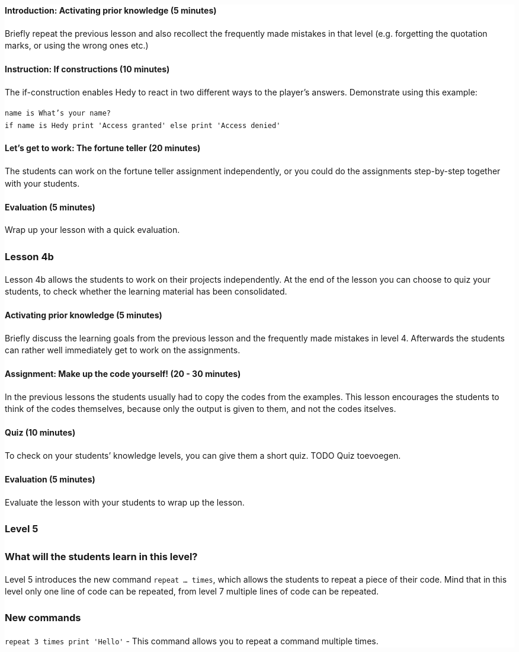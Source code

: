#### Introduction: Activating prior knowledge (5 minutes)
Briefly repeat the previous lesson and also recollect the frequently made mistakes in that level (e.g. forgetting the quotation marks, or using the wrong ones etc.)

#### Instruction: If constructions (10 minutes)
The if-construction enables Hedy to react in two different ways to the player’s answers. Demonstrate using this example: 
```
name is What’s your name?
if name is Hedy print 'Access granted' else print 'Access denied'
```

#### Let’s get to work: The fortune teller (20 minutes) 
The students can work on the fortune teller assignment independently, or you could do the assignments step-by-step together with your students. 

#### Evaluation (5 minutes) 
Wrap up your lesson with a quick evaluation. 

### Lesson 4b 
Lesson 4b allows the students to work on their projects independently. At the end of the lesson you can choose to quiz your students, to check whether the learning material has been consolidated. 

#### Activating prior knowledge (5 minutes)
Briefly discuss the learning goals from the previous lesson and the frequently made mistakes in level 4. Afterwards the students can rather well immediately get to work on the assignments. 

#### Assignment: Make up the code yourself! (20 - 30 minutes)
In the previous lessons the students usually had to copy the codes from the examples. This lesson encourages the students to think of the codes themselves, because only the output is given to them, and not the codes itselves. 

#### Quiz (10 minutes)
To check on your students’ knowledge levels, you can give them a short quiz. 
TODO Quiz toevoegen. 

#### Evaluation (5 minutes)
Evaluate the lesson with your students to wrap up the lesson. 

### Level 5

### What will the students learn in this level?

Level 5 introduces the new command `repeat … times`, which allows the students to repeat a piece of their code. Mind that in this level only one line of code can be repeated, from level 7 multiple lines of code can be repeated.

### New commands 

`repeat 3 times print 'Hello'` - This command allows you to repeat a command multiple times.
